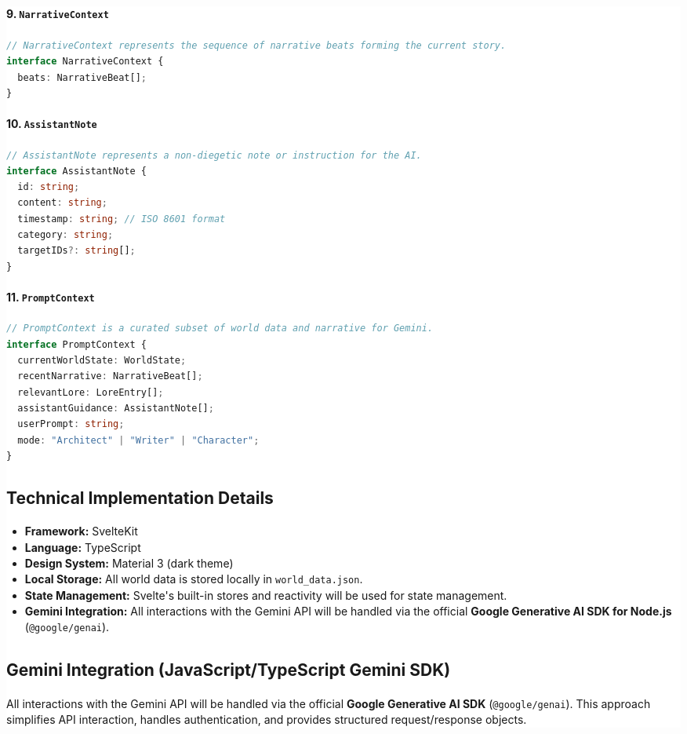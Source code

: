#### 9. `NarrativeContext`

```typescript
// NarrativeContext represents the sequence of narrative beats forming the current story.
interface NarrativeContext {
  beats: NarrativeBeat[];
}
```

#### 10. `AssistantNote`

```typescript
// AssistantNote represents a non-diegetic note or instruction for the AI.
interface AssistantNote {
  id: string;
  content: string;
  timestamp: string; // ISO 8601 format
  category: string;
  targetIDs?: string[];
}
```

#### 11. `PromptContext`

```typescript
// PromptContext is a curated subset of world data and narrative for Gemini.
interface PromptContext {
  currentWorldState: WorldState;
  recentNarrative: NarrativeBeat[];
  relevantLore: LoreEntry[];
  assistantGuidance: AssistantNote[];
  userPrompt: string;
  mode: "Architect" | "Writer" | "Character";
}
```

## Technical Implementation Details

-   **Framework:** SvelteKit
-   **Language:** TypeScript
-   **Design System:** Material 3 (dark theme)
-   **Local Storage:** All world data is stored locally in `world_data.json`.
-   **State Management:** Svelte's built-in stores and reactivity will be used for state management.
-   **Gemini Integration:** All interactions with the Gemini API will be handled via the official **Google Generative AI SDK for Node.js** (`@google/genai`).

## Gemini Integration (JavaScript/TypeScript Gemini SDK)

All interactions with the Gemini API will be handled via the official **Google Generative AI SDK** (`@google/genai`). This approach simplifies API interaction, handles authentication, and provides structured request/response objects.
